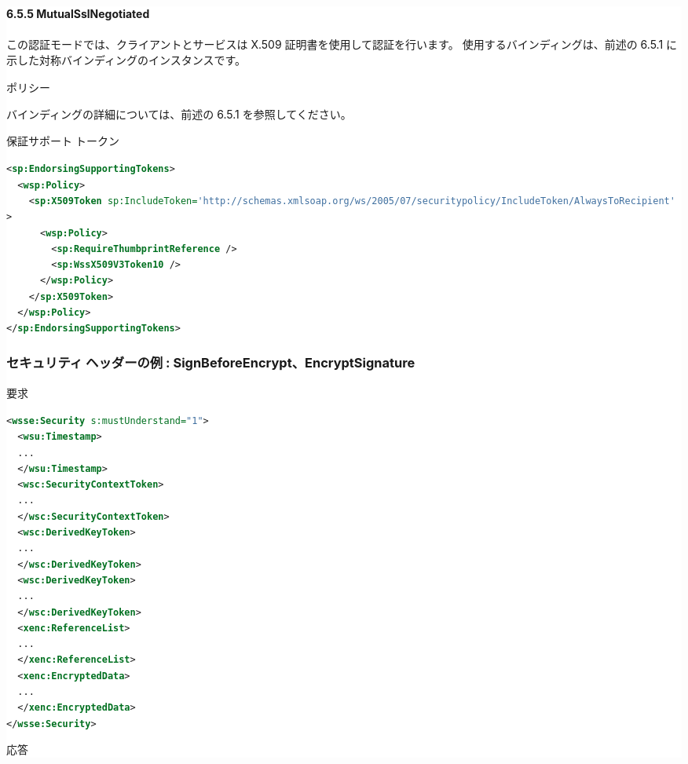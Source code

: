 #### <a name="655-mutualsslnegotiated"></a>6.5.5 MutualSslNegotiated  
 この認証モードでは、クライアントとサービスは X.509 証明書を使用して認証を行います。 使用するバインディングは、前述の 6.5.1 に示した対称バインディングのインスタンスです。  
  
 ポリシー  
  
 バインディングの詳細については、前述の 6.5.1 を参照してください。  
  
 保証サポート トークン  
  
```xml  
<sp:EndorsingSupportingTokens>  
  <wsp:Policy>  
    <sp:X509Token sp:IncludeToken='http://schemas.xmlsoap.org/ws/2005/07/securitypolicy/IncludeToken/AlwaysToRecipient' >  
      <wsp:Policy>  
        <sp:RequireThumbprintReference />   
        <sp:WssX509V3Token10 />   
      </wsp:Policy>  
    </sp:X509Token>  
  </wsp:Policy>  
</sp:EndorsingSupportingTokens>  
```  
  
### <a name="security-header-examples-signbeforeencrypt-encryptsignature"></a>セキュリティ ヘッダーの例 : SignBeforeEncrypt、EncryptSignature  
 要求  
  
```xml  
<wsse:Security s:mustUnderstand="1">  
  <wsu:Timestamp>  
  ...  
  </wsu:Timestamp>  
  <wsc:SecurityContextToken>  
  ...  
  </wsc:SecurityContextToken>  
  <wsc:DerivedKeyToken>  
  ...  
  </wsc:DerivedKeyToken>  
  <wsc:DerivedKeyToken>  
  ...  
  </wsc:DerivedKeyToken>  
  <xenc:ReferenceList>  
  ...  
  </xenc:ReferenceList>  
  <xenc:EncryptedData>  
  ...  
  </xenc:EncryptedData>  
</wsse:Security>  
```  
  
 応答  
  